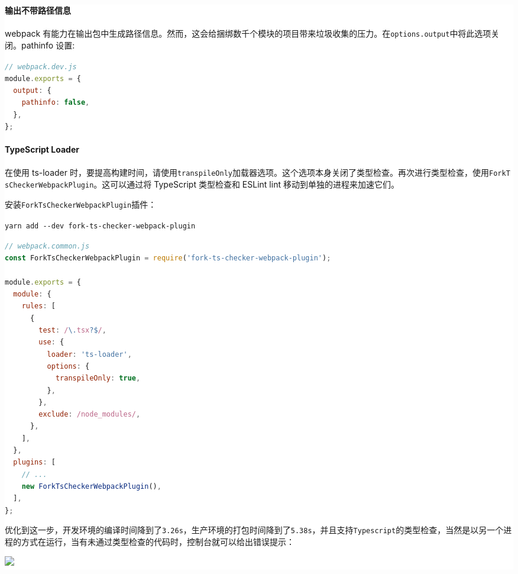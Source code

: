 #### 输出不带路径信息

webpack 有能力在输出包中生成路径信息。然而，这会给捆绑数千个模块的项目带来垃圾收集的压力。在`options.output`中将此选项关闭。pathinfo 设置:

```javascript
// webpack.dev.js
module.exports = {
  output: {
    pathinfo: false,
  },
};
```

#### TypeScript Loader

在使用 ts-loader 时，要提高构建时间，请使用`transpileOnly`加载器选项。这个选项本身关闭了类型检查。再次进行类型检查，使用`ForkTsCheckerWebpackPlugin`。这可以通过将 TypeScript 类型检查和 ESLint lint 移动到单独的进程来加速它们。

安装`ForkTsCheckerWebpackPlugin`插件：

```shell
yarn add --dev fork-ts-checker-webpack-plugin
```

```javascript
// webpack.common.js
const ForkTsCheckerWebpackPlugin = require('fork-ts-checker-webpack-plugin');

module.exports = {
  module: {
    rules: [
      {
        test: /\.tsx?$/,
        use: {
          loader: 'ts-loader',
          options: {
            transpileOnly: true,
          },
        },
        exclude: /node_modules/,
      },
    ],
  },
  plugins: [
    // ...
    new ForkTsCheckerWebpackPlugin(),
  ],
};
```

优化到这一步，开发环境的编译时间降到了`3.26s`，生产环境的打包时间降到了`5.38s`，并且支持`Typescript`的类型检查，当然是以另一个进程的方式在运行，当有未通过类型检查的代码时，控制台就可以给出错误提示：

![](https://i.loli.net/2020/12/25/gpP6XGo8eQW3lSC.jpg)
